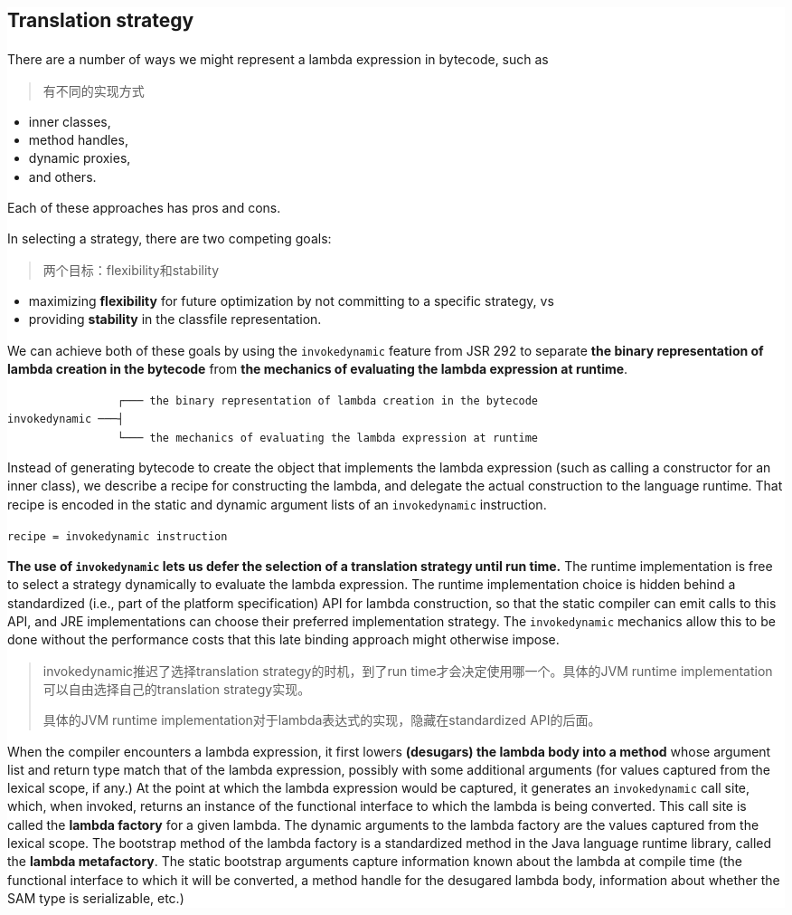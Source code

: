 ## Translation strategy

There are a number of ways we might represent a lambda expression in bytecode, such as

> 有不同的实现方式

- inner classes,
- method handles,
- dynamic proxies,
- and others.

Each of these approaches has pros and cons.

In selecting a strategy, there are two competing goals:

> 两个目标：flexibility和stability

- maximizing **flexibility** for future optimization by not committing to a specific strategy, vs
- providing **stability** in the classfile representation.

We can achieve both of these goals by using the `invokedynamic` feature from JSR 292
to separate **the binary representation of lambda creation in the bytecode** from **the mechanics of evaluating the lambda expression at runtime**.

```text
                 ┌─── the binary representation of lambda creation in the bytecode
invokedynamic ───┤
                 └─── the mechanics of evaluating the lambda expression at runtime
```

Instead of generating bytecode to create the object that implements the lambda expression (such as calling a constructor for an inner class),
we describe a recipe for constructing the lambda, and delegate the actual construction to the language runtime.
That recipe is encoded in the static and dynamic argument lists of an `invokedynamic` instruction.

```text
recipe = invokedynamic instruction
```

**The use of `invokedynamic` lets us defer the selection of a translation strategy until run time.**
The runtime implementation is free to select a strategy dynamically to evaluate the lambda expression.
The runtime implementation choice is hidden behind a standardized (i.e., part of the platform specification) API for lambda construction,
so that the static compiler can emit calls to this API, and JRE implementations can choose their preferred implementation strategy.
The `invokedynamic` mechanics allow this to be done without the performance costs that this late binding approach might otherwise impose.

> invokedynamic推迟了选择translation strategy的时机，到了run time才会决定使用哪一个。具体的JVM runtime implementation可以自由选择自己的translation strategy实现。
> 
> 具体的JVM runtime implementation对于lambda表达式的实现，隐藏在standardized API的后面。

When the compiler encounters a lambda expression,
it first lowers **(desugars) the lambda body into a method** whose argument list and return type match that of the lambda expression,
possibly with some additional arguments (for values captured from the lexical scope, if any.)
At the point at which the lambda expression would be captured,
it generates an `invokedynamic` call site, which, when invoked, returns an instance of the functional interface to which the lambda is being converted.
This call site is called the **lambda factory** for a given lambda.
The dynamic arguments to the lambda factory are the values captured from the lexical scope.
The bootstrap method of the lambda factory is a standardized method in the Java language runtime library, called the **lambda metafactory**.
The static bootstrap arguments capture information known about the lambda at compile time
(the functional interface to which it will be converted, a method handle for the desugared lambda body, information about whether the SAM type is serializable, etc.)